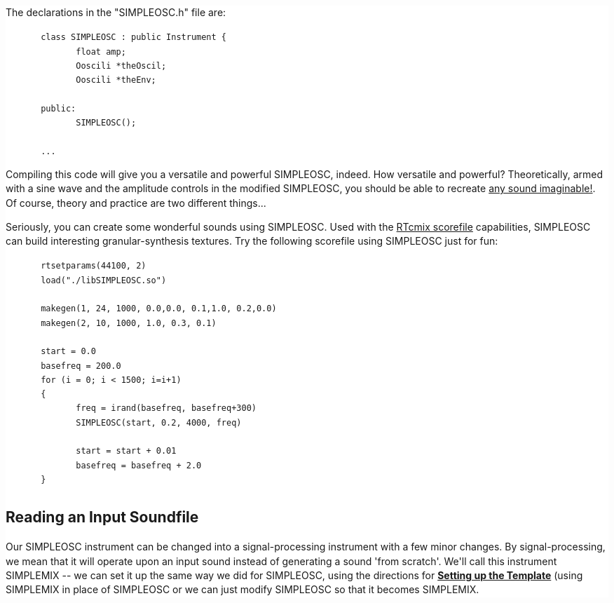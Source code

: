 ``` 
```

The declarations in the "SIMPLEOSC.h" file are:

``` 
       class SIMPLEOSC : public Instrument {
              float amp;
              Ooscili *theOscil;
              Ooscili *theEnv;

       public:
              SIMPLEOSC();

       ...
```

Compiling this code will give you a versatile and powerful SIMPLEOSC,
indeed. How versatile and powerful? Theoretically, armed with a sine
wave and the amplitude controls in the modified SIMPLEOSC, you should be
able to recreate [any sound
imaginable\!](http://www.sosmath.com/fourier/fourier1/fourier1.html). Of
course, theory and practice are two different things...

Seriously, you can create some wonderful sounds using SIMPLEOSC. Used
with the [RTcmix scorefile](../reference/scorefile/index.html)
capabilities, SIMPLEOSC can build interesting granular-synthesis
textures. Try the following scorefile using SIMPLEOSC just for fun:

``` 
       rtsetparams(44100, 2)
       load("./libSIMPLEOSC.so")

       makegen(1, 24, 1000, 0.0,0.0, 0.1,1.0, 0.2,0.0)
       makegen(2, 10, 1000, 1.0, 0.3, 0.1)

       start = 0.0
       basefreq = 200.0
       for (i = 0; i < 1500; i=i+1)
       {
              freq = irand(basefreq, basefreq+300)
              SIMPLEOSC(start, 0.2, 4000, freq)

              start = start + 0.01
              basefreq = basefreq + 2.0
       }
```

## Reading an Input Soundfile

Our SIMPLEOSC instrument can be changed into a signal-processing
instrument with a few minor changes. By signal-processing, we mean that
it will operate upon an input sound instead of generating a sound 'from
scratch'. We'll call this instrument SIMPLEMIX -- we can set it up the
same way we did for SIMPLEOSC, using the directions for [**Setting up
the Template**](#template) (using SIMPLEMIX in place of SIMPLEOSC or we
can just modify SIMPLEOSC so that it becomes SIMPLEMIX.
